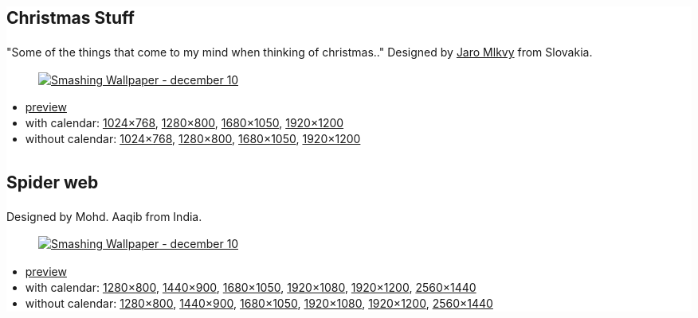 ## Christmas Stuff

"Some of the things that come to my mind when thinking of christmas.." Designed by <a href="https://mogdesign.eu/">Jaro Mlkvy</a> from Slovakia.

<figure><a href="https://archive.smashing.media/assets/344dbf88-fdf9-42bb-adb4-46f01eedd629/c79c4a35-d324-4060-bfe6-3b8541c999bd/christmas-stuff-70.jpg"><img loading="lazy" decoding="async" src="https://archive.smashing.media/assets/344dbf88-fdf9-42bb-adb4-46f01eedd629/5316e520-2fde-495f-b2ff-db640e3e800f/christmas-stuff-70.jpg" alt="Smashing Wallpaper - december 10" width="500" height="312" /></a></figure>

*   [preview](https://archive.smashing.media/assets/344dbf88-fdf9-42bb-adb4-46f01eedd629/c79c4a35-d324-4060-bfe6-3b8541c999bd/christmas-stuff-70.jpg)
*   with calendar: [1024×768](https://archive.smashing.media/assets/344dbf88-fdf9-42bb-adb4-46f01eedd629/6b667516-3cd4-4d27-9e86-2cf815cebed7/december-10-christmas-stuff-70-calendar-1024x768.jpg), [1280×800](https://archive.smashing.media/assets/344dbf88-fdf9-42bb-adb4-46f01eedd629/ee76b7f7-4eb3-4300-be51-cb9ee77e2667/december-10-christmas-stuff-70-calendar-1280x800.jpg), [1680×1050](https://archive.smashing.media/assets/344dbf88-fdf9-42bb-adb4-46f01eedd629/9bc3b518-956a-49e9-90ba-14af5f0064a4/december-10-christmas-stuff-70-calendar-1680x1050.jpg), [1920×1200](https://archive.smashing.media/assets/344dbf88-fdf9-42bb-adb4-46f01eedd629/78f7480f-0fba-413b-8d19-d4c6eaddaff1/december-10-christmas-stuff-70-calendar-1920x1200.jpg)
*   without calendar: [1024×768](https://archive.smashing.media/assets/344dbf88-fdf9-42bb-adb4-46f01eedd629/8bc27ec0-c5a3-4631-8391-50ef1628d283/december-10-christmas-stuff-70-nocal-1024x768.jpg), [1280×800](https://archive.smashing.media/assets/344dbf88-fdf9-42bb-adb4-46f01eedd629/09c6e0ac-218d-44ba-b0cd-1ced0203bb71/december-10-christmas-stuff-70-nocal-1280x800.jpg), [1680×1050](https://archive.smashing.media/assets/344dbf88-fdf9-42bb-adb4-46f01eedd629/c64528f8-2d49-43e4-8c13-7cd567727671/december-10-christmas-stuff-70-nocal-1680x1050.jpg), [1920×1200](https://archive.smashing.media/assets/344dbf88-fdf9-42bb-adb4-46f01eedd629/b2ca8ffe-1663-4af3-ac5a-fb41ba0e4ca5/december-10-christmas-stuff-70-nocal-1920x1200.jpg)

## Spider web

Designed by Mohd. Aaqib from India.

<figure><a href="https://archive.smashing.media/assets/344dbf88-fdf9-42bb-adb4-46f01eedd629/b3267566-bb58-4770-98dc-4e661e4d2214/spider-web-91.jpg"><img loading="lazy" decoding="async" src="https://archive.smashing.media/assets/344dbf88-fdf9-42bb-adb4-46f01eedd629/58319463-50d1-4e09-96de-022d751897ad/spider-web-91.jpg" alt="Smashing Wallpaper - december 10" width="500" height="312" /></a></figure>

*   [preview](https://archive.smashing.media/assets/344dbf88-fdf9-42bb-adb4-46f01eedd629/b3267566-bb58-4770-98dc-4e661e4d2214/spider-web-91.jpg)
*   with calendar: [1280×800](https://archive.smashing.media/assets/344dbf88-fdf9-42bb-adb4-46f01eedd629/b78e0b83-e1f2-44e7-81be-31b5fb20f1d4/december-10-spider-web-91-calendar-1280x800.jpg), [1440×900](https://archive.smashing.media/assets/344dbf88-fdf9-42bb-adb4-46f01eedd629/c3258e80-e327-4a91-9334-d48bee7a2b03/december-10-spider-web-91-calendar-1440x900.jpg), [1680×1050](https://archive.smashing.media/assets/344dbf88-fdf9-42bb-adb4-46f01eedd629/1fdda9db-2804-4608-9c7b-0e892feaad52/december-10-spider-web-91-calendar-1680x1050.jpg), [1920×1080](https://archive.smashing.media/assets/344dbf88-fdf9-42bb-adb4-46f01eedd629/87b512fc-e83b-4d9a-be2d-37d9c897742f/december-10-spider-web-91-calendar-1920x1080.jpg), [1920×1200](https://archive.smashing.media/assets/344dbf88-fdf9-42bb-adb4-46f01eedd629/908b7cf1-478f-409d-b934-640f9ebefa13/december-10-spider-web-91-calendar-1920x1200.jpg), [2560×1440](https://archive.smashing.media/assets/344dbf88-fdf9-42bb-adb4-46f01eedd629/21da2535-24f7-4d97-99ac-9d22d00f7acf/december-10-spider-web-91-calendar-2560x1440.jpg)
*   without calendar: [1280×800](https://archive.smashing.media/assets/344dbf88-fdf9-42bb-adb4-46f01eedd629/cfcef9c0-5baa-4f20-997e-8aaf4f4b4540/december-10-spider-web-91-nocal-1280x800.jpg), [1440×900](https://archive.smashing.media/assets/344dbf88-fdf9-42bb-adb4-46f01eedd629/9eed7895-c393-49e8-9797-0d811890af80/december-10-spider-web-91-nocal-1440x900.jpg), [1680×1050](https://archive.smashing.media/assets/344dbf88-fdf9-42bb-adb4-46f01eedd629/aa079e1e-1300-4895-bac2-43864bea3823/december-10-spider-web-91-nocal-1680x1050.jpg), [1920×1080](https://archive.smashing.media/assets/344dbf88-fdf9-42bb-adb4-46f01eedd629/662af1ee-eb19-4835-bbbf-a67e9ba38894/december-10-spider-web-91-nocal-1920x1080.jpg), [1920×1200](https://archive.smashing.media/assets/344dbf88-fdf9-42bb-adb4-46f01eedd629/caa6f527-8b07-4f38-ab7c-665fdd9898f2/december-10-spider-web-91-nocal-1920x1200.jpg), [2560×1440](https://archive.smashing.media/assets/344dbf88-fdf9-42bb-adb4-46f01eedd629/2ed85d2e-e91a-40b5-844c-23c702685177/december-10-spider-web-91-nocal-2560x1440.jpg)
